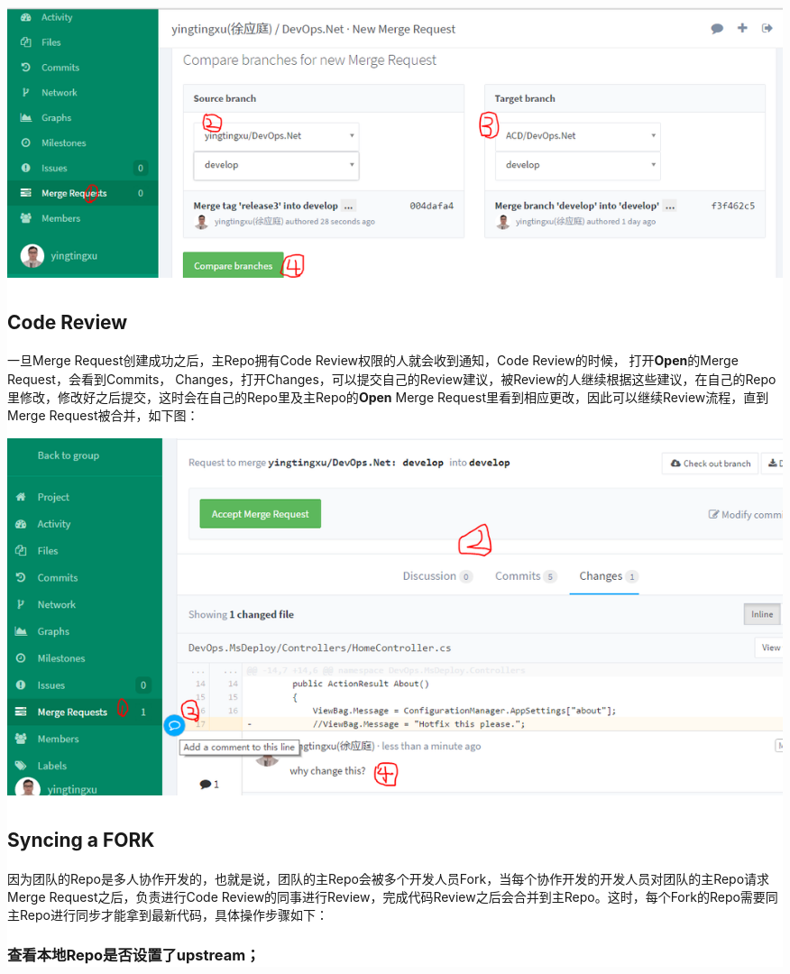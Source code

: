 ![gitlab_new_pr](/images/gitlab_new_pr.PNG)

## Code Review
一旦Merge Request创建成功之后，主Repo拥有Code Review权限的人就会收到通知，Code Review的时候， 打开**Open**的Merge Request，会看到Commits， Changes，打开Changes，可以提交自己的Review建议，被Review的人继续根据这些建议，在自己的Repo里修改，修改好之后提交，这时会在自己的Repo里及主Repo的**Open** Merge Request里看到相应更改，因此可以继续Review流程，直到Merge Request被合并，如下图：

![gitlab_pr_rv](/images/gitlab_pr_rv.PNG)

## Syncing a FORK

因为团队的Repo是多人协作开发的，也就是说，团队的主Repo会被多个开发人员Fork，当每个协作开发的开发人员对团队的主Repo请求Merge Request之后，负责进行Code Review的同事进行Review，完成代码Review之后会合并到主Repo。这时，每个Fork的Repo需要同主Repo进行同步才能拿到最新代码，具体操作步骤如下：

### 查看本地Repo是否设置了upstream；
